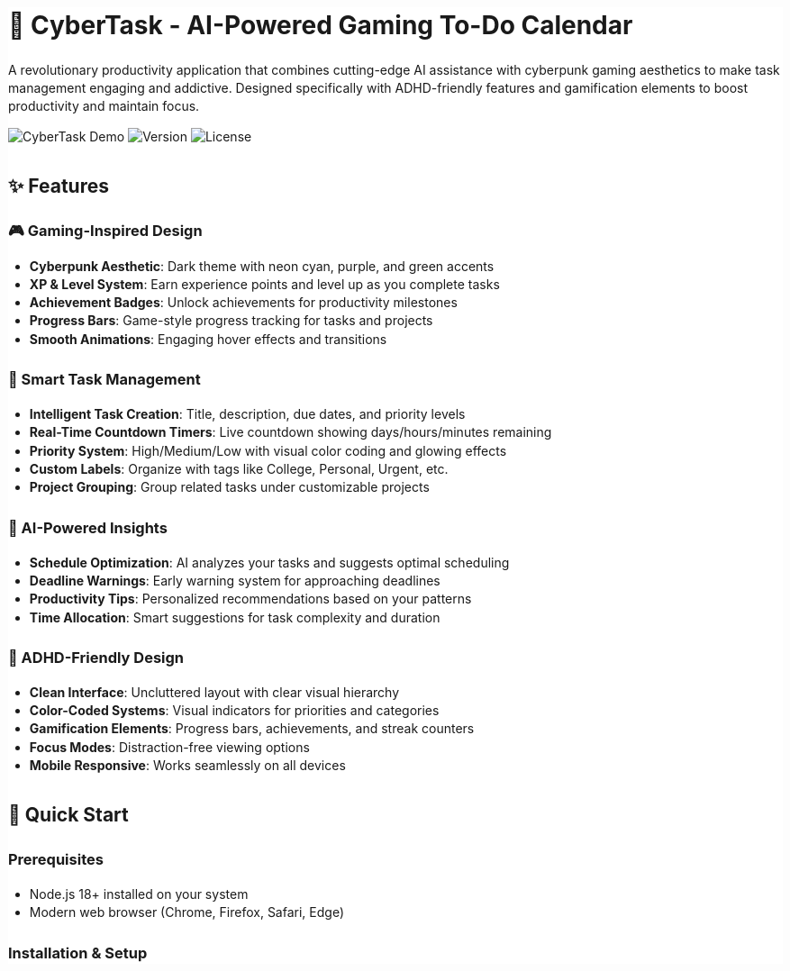 # 🎯 CyberTask - AI-Powered Gaming To-Do Calendar

A revolutionary productivity application that combines cutting-edge AI assistance with cyberpunk gaming aesthetics to make task management engaging and addictive. Designed specifically with ADHD-friendly features and gamification elements to boost productivity and maintain focus.

![CyberTask Demo](https://img.shields.io/badge/Status-Live%20Demo-brightgreen?style=for-the-badge&logo=react)
![Version](https://img.shields.io/badge/Version-1.0.0-blue?style=for-the-badge)
![License](https://img.shields.io/badge/License-MIT-yellow?style=for-the-badge)

## ✨ Features

### 🎮 Gaming-Inspired Design
- **Cyberpunk Aesthetic**: Dark theme with neon cyan, purple, and green accents
- **XP & Level System**: Earn experience points and level up as you complete tasks
- **Achievement Badges**: Unlock achievements for productivity milestones
- **Progress Bars**: Game-style progress tracking for tasks and projects
- **Smooth Animations**: Engaging hover effects and transitions

### 🧠 Smart Task Management
- **Intelligent Task Creation**: Title, description, due dates, and priority levels
- **Real-Time Countdown Timers**: Live countdown showing days/hours/minutes remaining
- **Priority System**: High/Medium/Low with visual color coding and glowing effects
- **Custom Labels**: Organize with tags like College, Personal, Urgent, etc.
- **Project Grouping**: Group related tasks under customizable projects

### 🤖 AI-Powered Insights
- **Schedule Optimization**: AI analyzes your tasks and suggests optimal scheduling
- **Deadline Warnings**: Early warning system for approaching deadlines
- **Productivity Tips**: Personalized recommendations based on your patterns
- **Time Allocation**: Smart suggestions for task complexity and duration

### 🧩 ADHD-Friendly Design
- **Clean Interface**: Uncluttered layout with clear visual hierarchy
- **Color-Coded Systems**: Visual indicators for priorities and categories
- **Gamification Elements**: Progress bars, achievements, and streak counters
- **Focus Modes**: Distraction-free viewing options
- **Mobile Responsive**: Works seamlessly on all devices

## 🚀 Quick Start

### Prerequisites
- Node.js 18+ installed on your system
- Modern web browser (Chrome, Firefox, Safari, Edge)

### Installation & Setup
